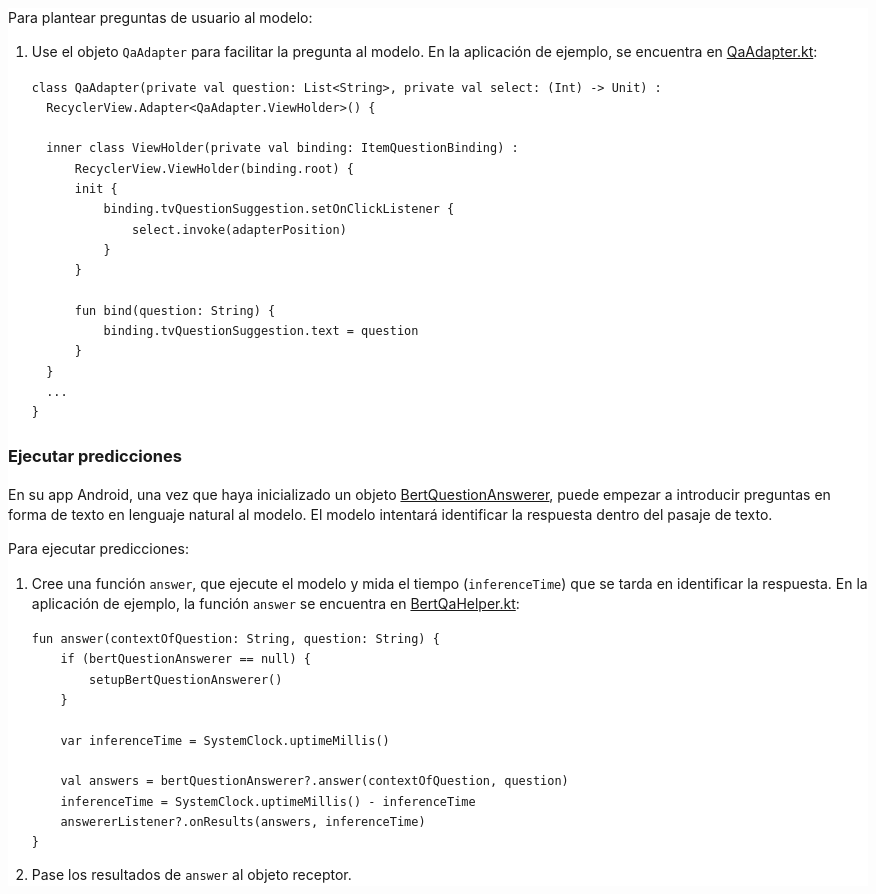Para plantear preguntas de usuario al modelo:

1. Use el objeto `QaAdapter` para facilitar la pregunta al modelo. En la aplicación de ejemplo, se encuentra en [QaAdapter.kt](https://github.com/tensorflow/examples/blob/master/lite/examples/bert_qa/android/app/src/main/java/org/tensorflow/lite/examples/bertqa/fragments/QaAdapter.kt):

    ```
    class QaAdapter(private val question: List<String>, private val select: (Int) -> Unit) :
      RecyclerView.Adapter<QaAdapter.ViewHolder>() {

      inner class ViewHolder(private val binding: ItemQuestionBinding) :
          RecyclerView.ViewHolder(binding.root) {
          init {
              binding.tvQuestionSuggestion.setOnClickListener {
                  select.invoke(adapterPosition)
              }
          }

          fun bind(question: String) {
              binding.tvQuestionSuggestion.text = question
          }
      }
      ...
    }
    ```

### Ejecutar predicciones

En su app Android, una vez que haya inicializado un objeto [BertQuestionAnswerer](https://www.tensorflow.org/lite/api_docs/java/org/tensorflow/lite/task/text/qa/BertQuestionAnswerer), puede empezar a introducir preguntas en forma de texto en lenguaje natural al modelo. El modelo intentará identificar la respuesta dentro del pasaje de texto.

Para ejecutar predicciones:

1. Cree una función `answer`, que ejecute el modelo y mida el tiempo (`inferenceTime`) que se tarda en identificar la respuesta. En la aplicación de ejemplo, la función `answer` se encuentra en [BertQaHelper.kt](https://github.com/tensorflow/examples/blob/master/lite/examples/bert_qa/android/app/src/main/java/org/tensorflow/lite/examples/bertqa/BertQaHelper.kt#L78-L98):

    ```
    fun answer(contextOfQuestion: String, question: String) {
        if (bertQuestionAnswerer == null) {
            setupBertQuestionAnswerer()
        }

        var inferenceTime = SystemClock.uptimeMillis()

        val answers = bertQuestionAnswerer?.answer(contextOfQuestion, question)
        inferenceTime = SystemClock.uptimeMillis() - inferenceTime
        answererListener?.onResults(answers, inferenceTime)
    }
    ```

2. Pase los resultados de `answer` al objeto receptor.
